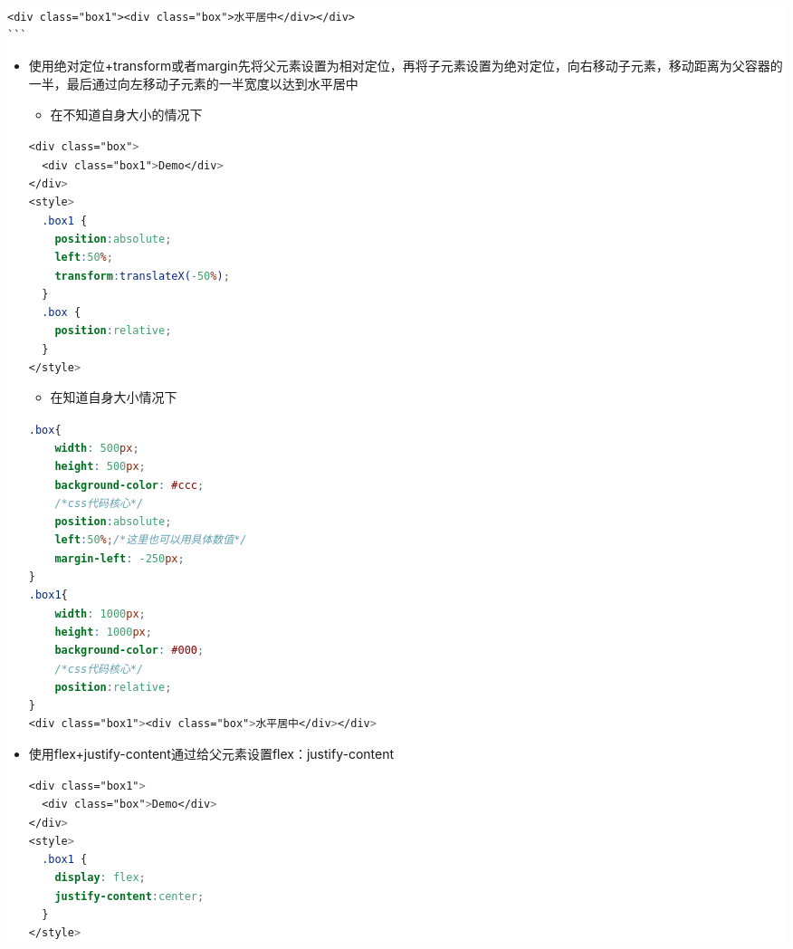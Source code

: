     <div class="box1"><div class="box">水平居中</div></div>
    ```

- 使用绝对定位+transform或者margin先将父元素设置为相对定位，再将子元素设置为绝对定位，向右移动子元素，移动距离为父容器的一半，最后通过向左移动子元素的一半宽度以达到水平居中

    - 在不知道自身大小的情况下

    ```css
    <div class="box">
      <div class="box1">Demo</div>
    </div>
    <style>
      .box1 {
        position:absolute;
        left:50%;
        transform:translateX(-50%);
      }
      .box {
        position:relative;
      }
    </style>
    ```

    - 在知道自身大小情况下

    ```css
    .box{
        width: 500px;
        height: 500px;
        background-color: #ccc;
        /*css代码核心*/
        position:absolute;
        left:50%;/*这里也可以用具体数值*/
        margin-left: -250px;
    }
    .box1{
        width: 1000px;
        height: 1000px;
        background-color: #000;
        /*css代码核心*/
        position:relative;
    }
    <div class="box1"><div class="box">水平居中</div></div>
    ```

- 使用flex+justify-content通过给父元素设置flex：justify-content

    ```css
    <div class="box1">
      <div class="box">Demo</div>
    </div>
    <style>
      .box1 {
        display: flex;
        justify-content:center;
      }
    </style>
    ```

